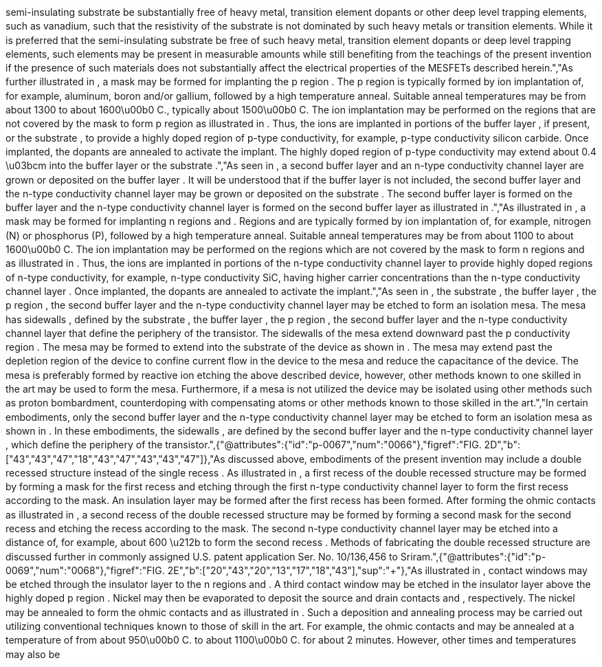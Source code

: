 semi-insulating substrate be substantially free of heavy metal, transition element dopants or other deep level trapping elements, such as vanadium, such that the resistivity of the substrate is not dominated by such heavy metals or transition elements. While it is preferred that the semi-insulating substrate be free of such heavy metal, transition element dopants or deep level trapping elements, such elements may be present in measurable amounts while still benefiting from the teachings of the present invention if the presence of such materials does not substantially affect the electrical properties of the MESFETs described herein.","As further illustrated in , a mask  may be formed for implanting the p region . The p region  is typically formed by ion implantation of, for example, aluminum, boron and\/or gallium, followed by a high temperature anneal. Suitable anneal temperatures may be from about 1300 to about 1600\u00b0 C., typically about 1500\u00b0 C. The ion implantation may be performed on the regions that are not covered by the mask  to form p region  as illustrated in . Thus, the ions are implanted in portions of the buffer layer , if present, or the substrate , to provide a highly doped region of p-type conductivity, for example, p-type conductivity silicon carbide. Once implanted, the dopants are annealed to activate the implant. The highly doped region of p-type conductivity may extend about 0.4 \u03bcm into the buffer layer  or the substrate .","As seen in , a second buffer layer  and an n-type conductivity channel layer  are grown or deposited on the buffer layer . It will be understood that if the buffer layer  is not included, the second buffer layer  and the n-type conductivity channel layer  may be grown or deposited on the substrate . The second buffer layer  is formed on the buffer layer  and the n-type conductivity channel layer  is formed on the second buffer layer  as illustrated in .","As illustrated in , a mask  may be formed for implanting n regions  and . Regions  and  are typically formed by ion implantation of, for example, nitrogen (N) or phosphorus (P), followed by a high temperature anneal. Suitable anneal temperatures may be from about 1100 to about 1600\u00b0 C. The ion implantation may be performed on the regions which are not covered by the mask  to form n regions  and  as illustrated in . Thus, the ions are implanted in portions of the n-type conductivity channel layer  to provide highly doped regions of n-type conductivity, for example, n-type conductivity SiC, having higher carrier concentrations than the n-type conductivity channel layer . Once implanted, the dopants are annealed to activate the implant.","As seen in , the substrate , the buffer layer , the p region , the second buffer layer  and the n-type conductivity channel layer  may be etched to form an isolation mesa. The mesa has sidewalls ,  defined by the substrate , the buffer layer , the p region , the second buffer layer  and the n-type conductivity channel layer  that define the periphery of the transistor. The sidewalls of the mesa extend downward past the p conductivity region . The mesa may be formed to extend into the substrate  of the device as shown in . The mesa may extend past the depletion region of the device to confine current flow in the device to the mesa and reduce the capacitance of the device. The mesa is preferably formed by reactive ion etching the above described device, however, other methods known to one skilled in the art may be used to form the mesa. Furthermore, if a mesa is not utilized the device may be isolated using other methods such as proton bombardment, counterdoping with compensating atoms or other methods known to those skilled in the art.","In certain embodiments, only the second buffer layer  and the n-type conductivity channel layer  may be etched to form an isolation mesa as shown in . In these embodiments, the sidewalls ,  are defined by the second buffer layer  and the n-type conductivity channel layer , which define the periphery of the transistor.",{"@attributes":{"id":"p-0067","num":"0066"},"figref":"FIG. 2D","b":["43","43","47","18","43","47","43","43","47"]},"As discussed above, embodiments of the present invention may include a double recessed structure instead of the single recess . As illustrated in , a first recess  of the double recessed structure may be formed by forming a mask for the first recess  and etching through the first n-type conductivity channel layer  to form the first recess  according to the mask. An insulation layer may be formed after the first recess  has been formed. After forming the ohmic contacts as illustrated in , a second recess  of the double recessed structure may be formed by forming a second mask for the second recess and etching the recess according to the mask. The second n-type conductivity channel layer  may be etched into a distance of, for example, about 600 \u212b to form the second recess . Methods of fabricating the double recessed structure are discussed further in commonly assigned U.S. patent application Ser. No. 10\/136,456 to Sriram.",{"@attributes":{"id":"p-0069","num":"0068"},"figref":"FIG. 2E","b":["20","43","20","13","17","18","43"],"sup":"+"},"As illustrated in , contact windows may be etched through the insulator layer  to the n regions  and . A third contact window  may be etched in the insulator layer  above the highly doped p region . Nickel may then be evaporated to deposit the source and drain contacts  and , respectively. The nickel may be annealed to form the ohmic contacts  and  as illustrated in . Such a deposition and annealing process may be carried out utilizing conventional techniques known to those of skill in the art. For example, the ohmic contacts  and  may be annealed at a temperature of from about 950\u00b0 C. to about 1100\u00b0 C. for about 2 minutes. However, other times and temperatures may also be